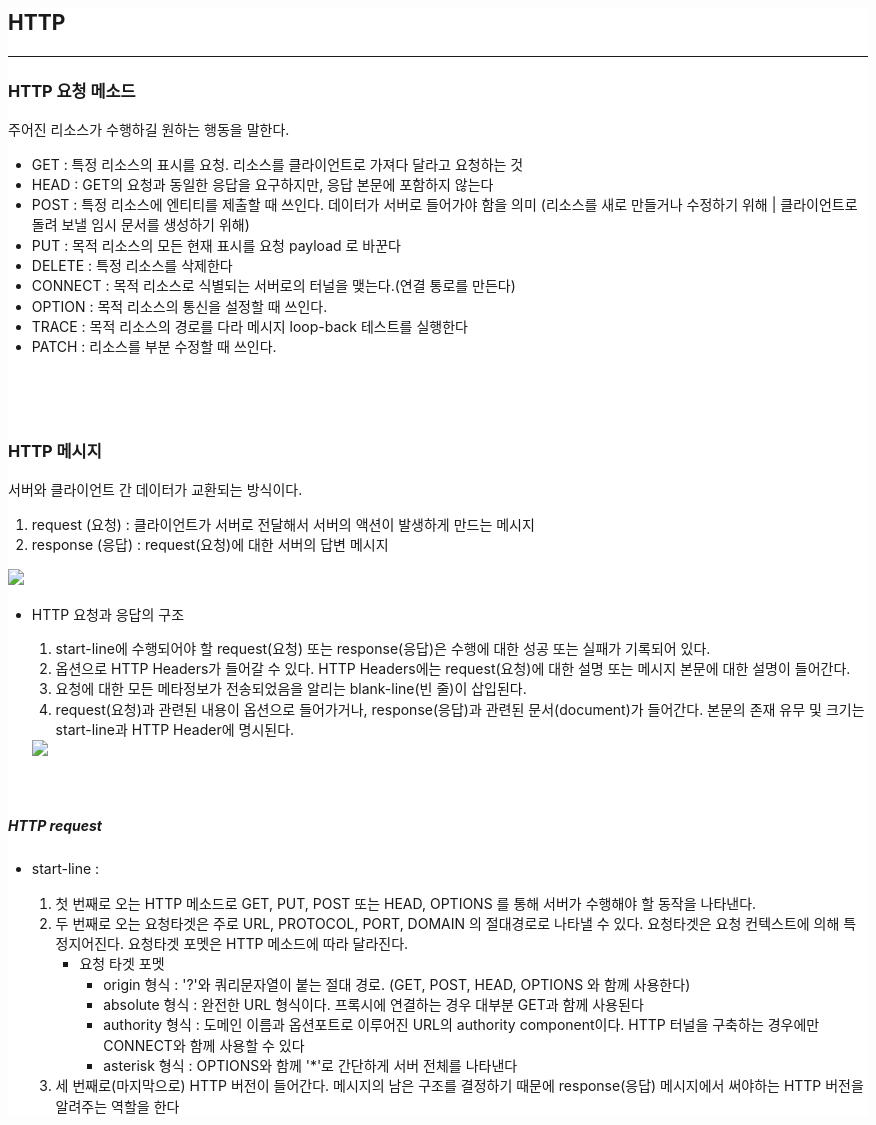 ## HTTP

---

### HTTP 요청 메소드

주어진 리소스가 수행하길 원하는 행동을 말한다.

- GET : 특정 리소스의 표시를 요청. 리소스를 클라이언트로 가져다 달라고 요청하는 것
- HEAD : GET의 요청과 동일한 응답을 요구하지만, 응답 본문에 포함하지 않는다
- POST : 특정 리소스에 엔티티를 제출할 때 쓰인다. 데이터가 서버로 들어가야 함을 의미
  (리소스를 새로 만들거나 수정하기 위해 | 클라이언트로 돌려 보낼 임시 문서를 생성하기 위해)
- PUT : 목적 리소스의 모든 현재 표시를 요청 payload 로 바꾼다
- DELETE : 특정 리소스를 삭제한다
- CONNECT : 목적 리소스로 식별되는 서버로의 터널을 맺는다.(연결 통로를 만든다)
- OPTION : 목적 리소스의 통신을 설정할 때 쓰인다.
- TRACE : 목적 리소스의 경로를 다라 메시지 loop-back 테스트를 실행한다
- PATCH : 리소스를 부분 수정할 때 쓰인다.

## <br/>

### HTTP 메시지

서버와 클라이언트 간 데이터가 교환되는 방식이다.

1. request (요청) : 클라이언트가 서버로 전달해서 서버의 액션이 발생하게 만드는 메시지
2. response (응답) : request(요청)에 대한 서버의 답변 메시지

<img src="https://user-images.githubusercontent.com/74189121/147204275-00fa18d2-74fb-46e4-8435-6835ddf77953.png">

- HTTP 요청과 응답의 구조

  1. start-line에 수행되어야 할 request(요청) 또는 response(응답)은 수행에 대한 성공 또는 실패가 기록되어 있다.
  2. 옵션으로 HTTP Headers가 들어갈 수 있다. HTTP Headers에는 request(요청)에 대한 설명 또는 메시지 본문에 대한 설명이 들어간다.
  3. 요청에 대한 모든 메타정보가 전송되었음을 알리는 blank-line(빈 줄)이 삽입된다.
  4. request(요청)과 관련된 내용이 옵션으로 들어가거나, response(응답)과 관련된 문서(document)가 들어간다. 본문의 존재 유무 및 크기는 start-line과 HTTP Header에 명시된다.

    <img src="https://user-images.githubusercontent.com/74189121/147205079-51e3745a-e91b-4e89-930d-dc00652df972.png">

<br/>

##### HTTP request

- start-line :

  1. 첫 번째로 오는 HTTP 메소드로 GET, PUT, POST 또는 HEAD, OPTIONS 를 통해 서버가 수행해야 할 동작을 나타낸다.
  2. 두 번째로 오는 요청타겟은 주로 URL, PROTOCOL, PORT, DOMAIN 의 절대경로로 나타낼 수 있다. 요청타겟은 요청 컨텍스트에 의해 특정지어진다. 요청타겟 포멧은 HTTP 메소드에 따라 달라진다.
     - 요청 타겟 포멧
       - origin 형식 : '?'와 쿼리문자열이 붙는 절대 경로. (GET, POST, HEAD, OPTIONS 와 함께 사용한다)
       - absolute 형식 : 완전한 URL 형식이다. 프록시에 연결하는 경우 대부분 GET과 함께 사용된다
       - authority 형식 : 도메인 이름과 옵션포트로 이루어진 URL의 authority component이다. HTTP 터널을 구축하는 경우에만 CONNECT와 함께 사용할 수 있다
       - asterisk 형식 : OPTIONS와 함께 '\*'로 간단하게 서버 전체를 나타낸다
  3. 세 번째로(마지막으로) HTTP 버전이 들어간다. 메시지의 남은 구조를 결정하기 때문에 response(응답) 메시지에서 써야하는 HTTP 버전을 알려주는 역할을 한다
